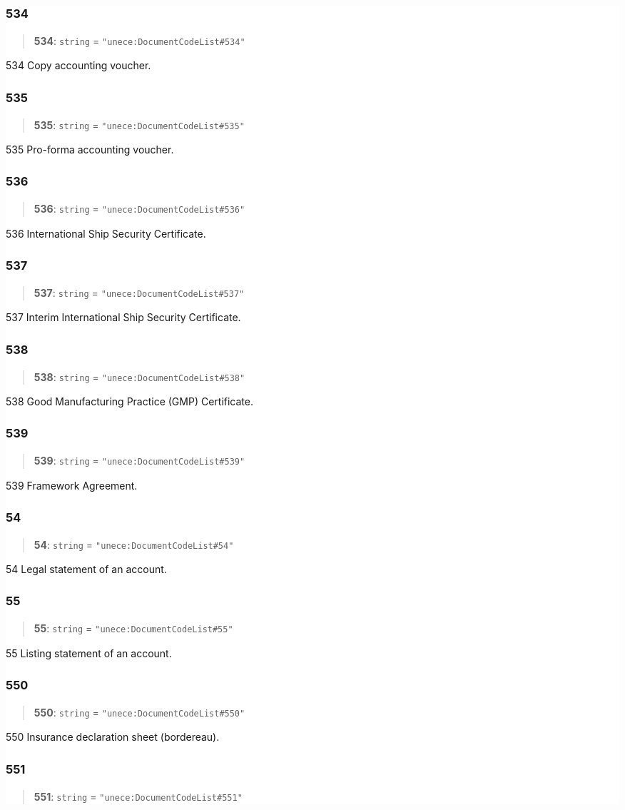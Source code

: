 ### 534

> **534**: `string` = `"unece:DocumentCodeList#534"`

534 Copy accounting voucher.

### 535

> **535**: `string` = `"unece:DocumentCodeList#535"`

535 Pro-forma accounting voucher.

### 536

> **536**: `string` = `"unece:DocumentCodeList#536"`

536 International Ship Security Certificate.

### 537

> **537**: `string` = `"unece:DocumentCodeList#537"`

537 Interim International Ship Security Certificate.

### 538

> **538**: `string` = `"unece:DocumentCodeList#538"`

538 Good Manufacturing Practice (GMP) Certificate.

### 539

> **539**: `string` = `"unece:DocumentCodeList#539"`

539 Framework Agreement.

### 54

> **54**: `string` = `"unece:DocumentCodeList#54"`

54 Legal statement of an account.

### 55

> **55**: `string` = `"unece:DocumentCodeList#55"`

55 Listing statement of an account.

### 550

> **550**: `string` = `"unece:DocumentCodeList#550"`

550 Insurance declaration sheet (bordereau).

### 551

> **551**: `string` = `"unece:DocumentCodeList#551"`
